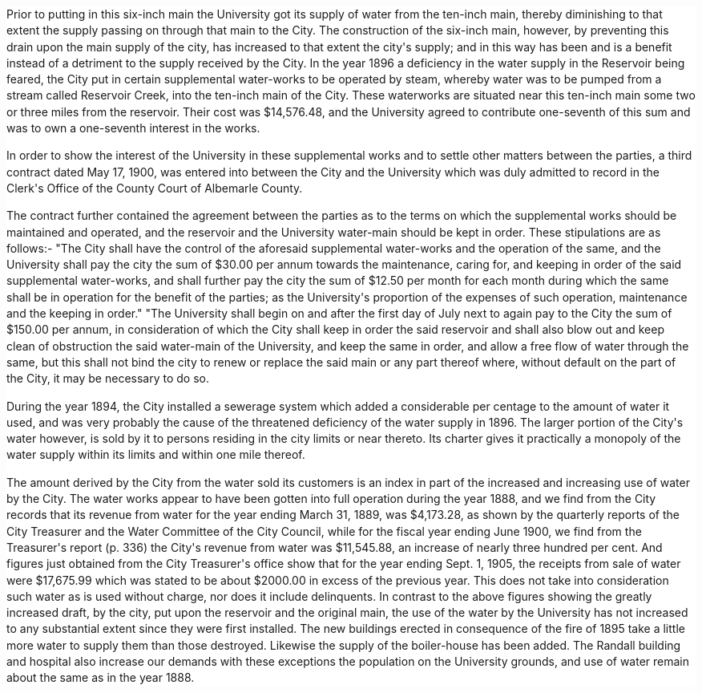 Prior to putting in this six-inch main the University got its supply of water from the ten-inch main, thereby diminishing to that extent the supply passing on through that main to the City. The construction of the six-inch main, however, by preventing this drain upon the main supply of the city, has increased to that extent the city's supply; and in this way has been and is a benefit instead of a detriment to the supply received by the City. In the year 1896 a deficiency in the water supply in the Reservoir being feared, the City put in certain supplemental water-works to be operated by steam, whereby water was to be pumped from a stream called Reservoir Creek, into the ten-inch main of the City. These waterworks are situated near this ten-inch main some two or three miles from the reservoir. Their cost was $14,576.48, and the University agreed to contribute one-seventh of this sum and was to own a one-seventh interest in the works.

In order to show the interest of the University in these supplemental works and to settle other matters between the parties, a third contract dated May 17, 1900, was entered into between the City and the University which was duly admitted to record in the Clerk's Office of the County Court of Albemarle County.

The contract further contained the agreement between the parties as to the terms on which the supplemental works should be maintained and operated, and the reservoir and the University water-main should be kept in order. These stipulations are as follows:- "The City shall have the control of the aforesaid supplemental water-works and the operation of the same, and the University shall pay the city the sum of $30.00 per annum towards the maintenance, caring for, and keeping in order of the said supplemental water-works, and shall further pay the city the sum of $12.50 per month for each month during which the same shall be in operation for the benefit of the parties; as the University's proportion of the expenses of such operation, maintenance and the keeping in order." "The University shall begin on and after the first day of July next to again pay to the City the sum of $150.00 per annum, in consideration of which the City shall keep in order the said reservoir and shall also blow out and keep clean of obstruction the said water-main of the University, and keep the same in order, and allow a free flow of water through the same, but this shall not bind the city to renew or replace the said main or any part thereof where, without default on the part of the City, it may be necessary to do so.

During the year 1894, the City installed a sewerage system which added a considerable per centage to the amount of water it used, and was very probably the cause of the threatened deficiency of the water supply in 1896. The larger portion of the City's water however, is sold by it to persons residing in the city limits or near thereto. Its charter gives it practically a monopoly of the water supply within its limits and within one mile thereof.

The amount derived by the City from the water sold its customers is an index in part of the increased and increasing use of water by the City. The water works appear to have been gotten into full operation during the year 1888, and we find from the City records that its revenue from water for the year ending March 31, 1889, was $4,173.28, as shown by the quarterly reports of the City Treasurer and the Water Committee of the City Council, while for the fiscal year ending June 1900, we find from the Treasurer's report (p. 336) the City's revenue from water was $11,545.88, an increase of nearly three hundred per cent. And figures just obtained from the City Treasurer's office show that for the year ending Sept. 1, 1905, the receipts from sale of water were $17,675.99 which was stated to be about $2000.00 in excess of the previous year. This does not take into consideration such water as is used without charge, nor does it include delinquents. In contrast to the above figures showing the greatly increased draft, by the city, put upon the reservoir and the original main, the use of the water by the University has not increased to any substantial extent since they were first installed. The new buildings erected in consequence of the fire of 1895 take a little more water to supply them than those destroyed. Likewise the supply of the boiler-house has been added. The Randall building and hospital also increase our demands with these exceptions the population on the University grounds, and use of water remain about the same as in the year 1888.

